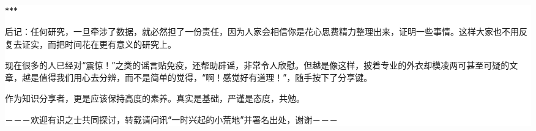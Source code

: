   

\*\*\*

后记：任何研究，一旦牵涉了数据，就必然担了一份责任，因为人家会相信你是花心思费精力整理出来，证明一些事情。这样大家也不用反复去证实，而把时间花在更有意义的研究上。

  

现在很多的人已经对“震惊！”之类的谣言贴免疫，还帮助辟谣，非常令人欣慰。但越是像这样，披着专业的外衣却模凌两可甚至可疑的文章，越是值得我们用心去分辨，而不是简单的觉得，“啊！感觉好有道理！”，随手按下了分享键。

  

作为知识分享者，更是应该保持高度的素养。真实是基础，严谨是态度，共勉。

  

－－－欢迎有识之士共同探讨，转载请问讯“一时兴起的小荒地”并署名出处，谢谢－－－
  
  


